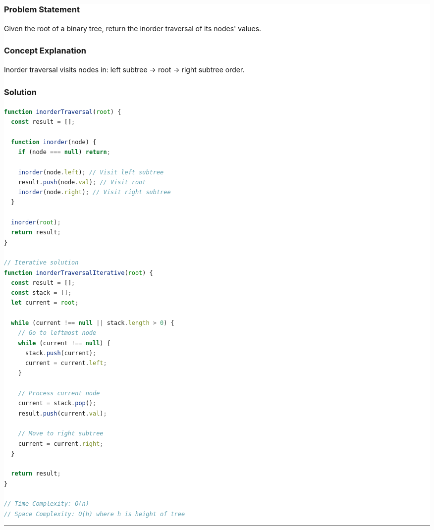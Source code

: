 ### Problem Statement

Given the root of a binary tree, return the inorder traversal of its nodes'
values.

### Concept Explanation

Inorder traversal visits nodes in: left subtree → root → right subtree order.

### Solution

```javascript
function inorderTraversal(root) {
  const result = [];

  function inorder(node) {
    if (node === null) return;

    inorder(node.left); // Visit left subtree
    result.push(node.val); // Visit root
    inorder(node.right); // Visit right subtree
  }

  inorder(root);
  return result;
}

// Iterative solution
function inorderTraversalIterative(root) {
  const result = [];
  const stack = [];
  let current = root;

  while (current !== null || stack.length > 0) {
    // Go to leftmost node
    while (current !== null) {
      stack.push(current);
      current = current.left;
    }

    // Process current node
    current = stack.pop();
    result.push(current.val);

    // Move to right subtree
    current = current.right;
  }

  return result;
}

// Time Complexity: O(n)
// Space Complexity: O(h) where h is height of tree
```

---